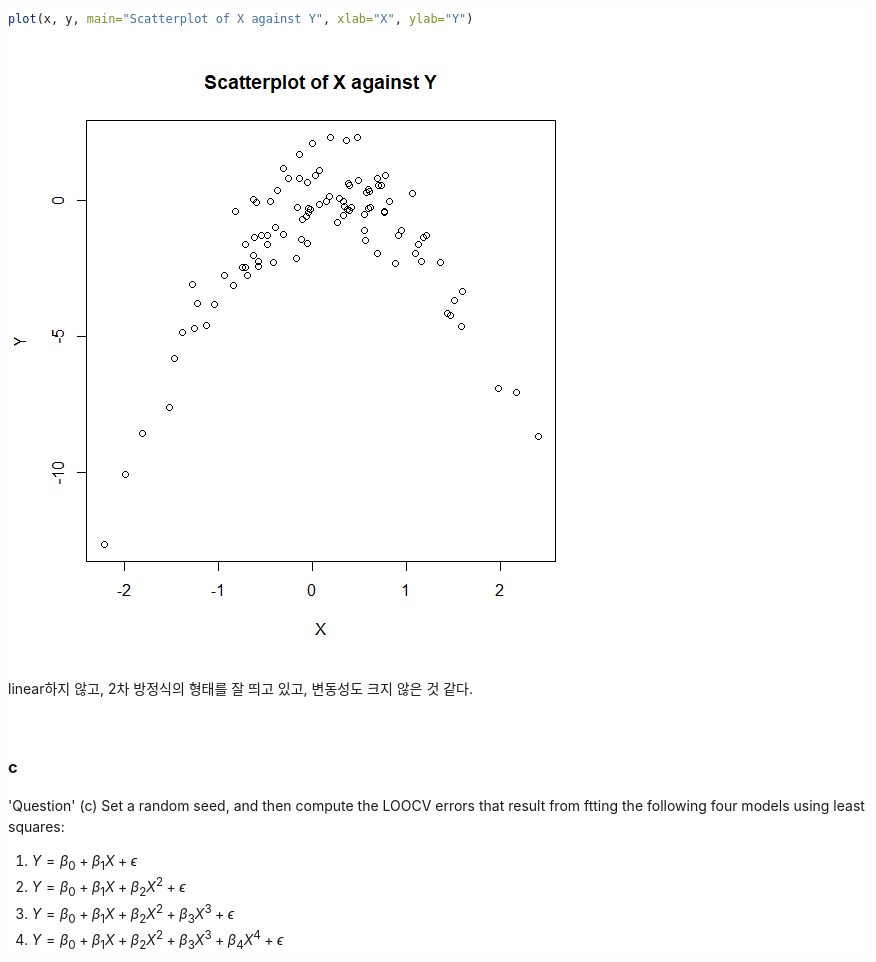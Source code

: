 ```r
plot(x, y, main="Scatterplot of X against Y", xlab="X", ylab="Y")
```


![Scatterplot of X against Y](img/resam2.png)


linear하지 않고, 2차 방정식의 형태를 잘 띄고 있고, 변동성도 크지 않은 것 같다.




<br>


### c


'Question'
(c) Set a random seed, and then compute the LOOCV errors that
result from ftting the following four models using least squares:


1. $Y = \beta_0 + \beta_1X + \epsilon$
2. $Y = \beta_0 + \beta_1X + \beta_2X^2 + \epsilon$
3. $Y = \beta_0 + \beta_1X + \beta_2X^2 + \beta_3X^3 + \epsilon$
4. $Y = \beta_0 + \beta_1X + \beta_2X^2 + \beta_3X^3 + \beta_4X^4 + \epsilon$
